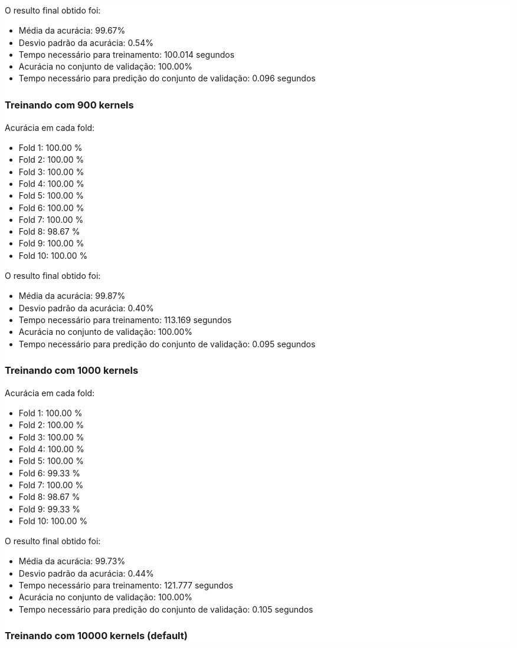 O resulto final obtido foi:

- Média da acurácia: 99.67%
- Desvio padrão da acurácia: 0.54%
- Tempo necessário para treinamento: 100.014 segundos
- Acurácia no conjunto de validação: 100.00%
- Tempo necessário para predição do conjunto de validação: 0.096 segundos

### Treinando com 900 kernels

Acurácia em cada fold:

- Fold 1: 100.00 %
- Fold 2: 100.00 %
- Fold 3: 100.00 %
- Fold 4: 100.00 %
- Fold 5: 100.00 %
- Fold 6: 100.00 %
- Fold 7: 100.00 %
- Fold 8:  98.67 %
- Fold 9: 100.00 %
- Fold 10: 100.00 %

O resulto final obtido foi:

- Média da acurácia: 99.87%
- Desvio padrão da acurácia: 0.40%
- Tempo necessário para treinamento: 113.169 segundos
- Acurácia no conjunto de validação: 100.00%
- Tempo necessário para predição do conjunto de validação: 0.095 segundos

### Treinando com 1000 kernels

Acurácia em cada fold:

- Fold 1: 100.00 %
- Fold 2: 100.00 %
- Fold 3: 100.00 %
- Fold 4: 100.00 %
- Fold 5: 100.00 %
- Fold 6:  99.33 %
- Fold 7: 100.00 %
- Fold 8:  98.67 %
- Fold 9:  99.33 %
- Fold 10: 100.00 %

O resulto final obtido foi:

- Média da acurácia: 99.73%
- Desvio padrão da acurácia: 0.44%
- Tempo necessário para treinamento: 121.777 segundos
- Acurácia no conjunto de validação: 100.00%
- Tempo necessário para predição do conjunto de validação: 0.105 segundos

### Treinando com 10000 kernels (default)
